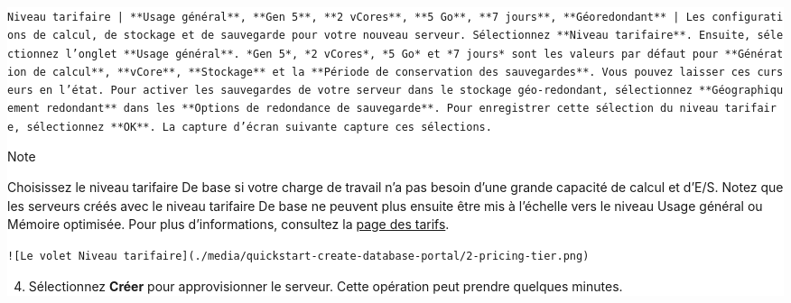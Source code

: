     Niveau tarifaire | **Usage général**, **Gen 5**, **2 vCores**, **5 Go**, **7 jours**, **Géoredondant** | Les configurations de calcul, de stockage et de sauvegarde pour votre nouveau serveur. Sélectionnez **Niveau tarifaire**. Ensuite, sélectionnez l’onglet **Usage général**. *Gen 5*, *2 vCores*, *5 Go* et *7 jours* sont les valeurs par défaut pour **Génération de calcul**, **vCore**, **Stockage** et la **Période de conservation des sauvegardes**. Vous pouvez laisser ces curseurs en l’état. Pour activer les sauvegardes de votre serveur dans le stockage géo-redondant, sélectionnez **Géographiquement redondant** dans les **Options de redondance de sauvegarde**. Pour enregistrer cette sélection du niveau tarifaire, sélectionnez **OK**. La capture d’écran suivante capture ces sélections.

   > [!NOTE]
   > Choisissez le niveau tarifaire De base si votre charge de travail n’a pas besoin d’une grande capacité de calcul et d’E/S. Notez que les serveurs créés avec le niveau tarifaire De base ne peuvent plus ensuite être mis à l’échelle vers le niveau Usage général ou Mémoire optimisée. Pour plus d’informations, consultez la [page des tarifs](https://azure.microsoft.com/pricing/details/postgresql/).
   > 

    ![Le volet Niveau tarifaire](./media/quickstart-create-database-portal/2-pricing-tier.png)

4. Sélectionnez **Créer** pour approvisionner le serveur. Cette opération peut prendre quelques minutes.

